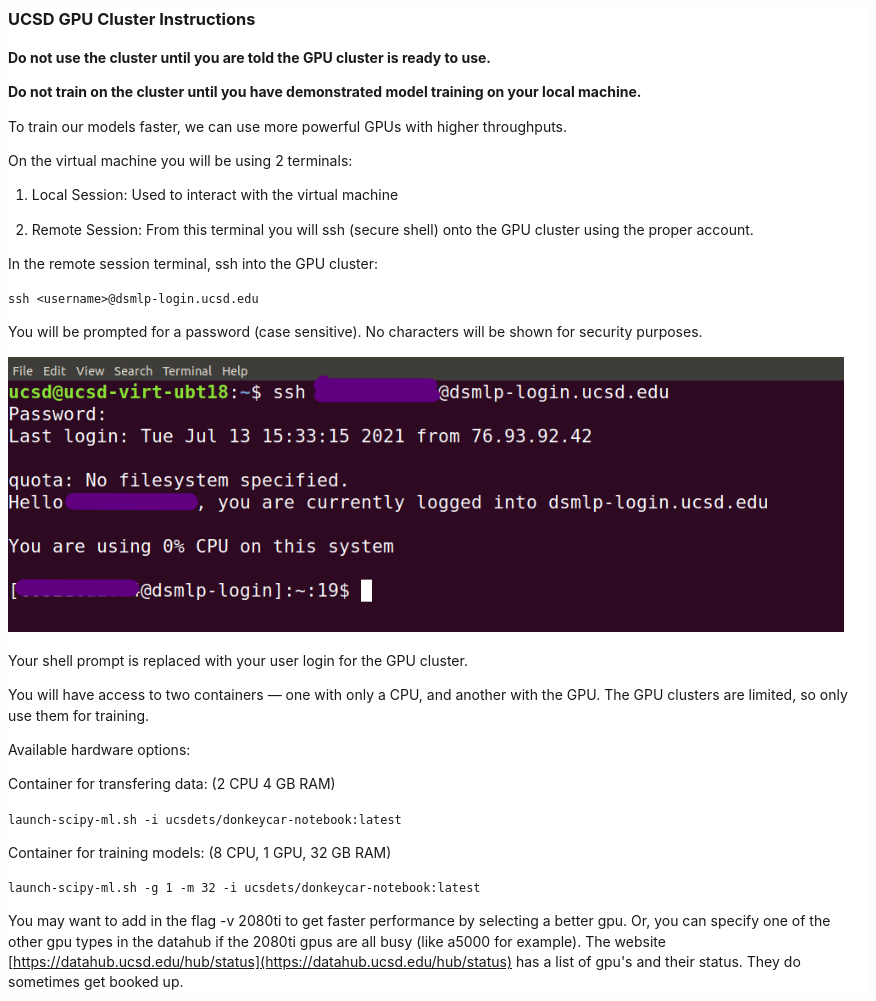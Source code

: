 

### UCSD GPU Cluster Instructions

**Do not use the cluster until you are told the GPU cluster is ready to use.**

**Do not train on the cluster until you have demonstrated model training on your local machine.**

To train our models faster, we can use more powerful GPUs with higher throughputs.

On the virtual machine you will be using 2 terminals:

1. Local Session: Used to interact with the virtual machine

2. Remote Session: From this terminal you will ssh (secure shell) onto the GPU cluster using the proper account. 

In the remote session terminal, ssh into the GPU cluster:
```
ssh <username>@dsmlp-login.ucsd.edu
```
You will be prompted for a password (case sensitive). No characters will be shown for security purposes.

![alt text](image-6.png)

Your shell prompt is replaced with your user login for the GPU cluster.

You will have access to two containers &mdash; one with only a CPU, and another with the GPU. The GPU clusters are limited, so only use them for training.

Available hardware options:

Container for transfering data: (2 CPU 4 GB RAM)

```
launch-scipy-ml.sh -i ucsdets/donkeycar-notebook:latest
```

Container for training models: (8 CPU, 1 GPU, 32 GB RAM)
```
launch-scipy-ml.sh -g 1 -m 32 -i ucsdets/donkeycar-notebook:latest
```
You may want to add in the flag -v 2080ti to get faster performance by selecting a better gpu. Or, you can specify one of the other gpu types in the datahub if the 2080ti gpus are all busy (like a5000 for example). The website [https://datahub.ucsd.edu/hub/status](https://datahub.ucsd.edu/hub/status) has a list of gpu's and their status. They do sometimes get booked up.
